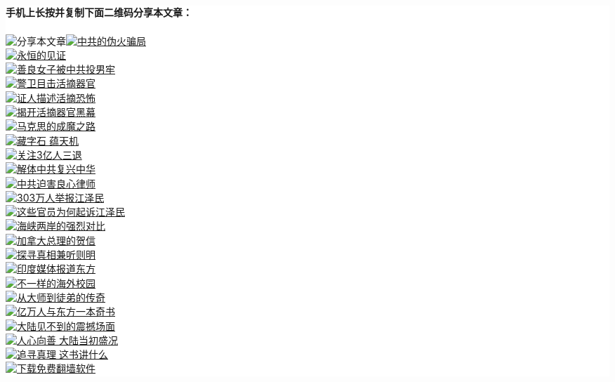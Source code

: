 <strong>手机上长按并复制下面二维码分享本文章：</strong><br><br><img src="http://d1p1.ip.zn2.us/v.php?action=qrcode&url=/gb/17/11/7/n9815082.md%231" title="分享本文章"></td><td VALIGN=TOP><a href="/gb/16/1/21/n4622075.md?dfh#1" target="_blank"><img src="https://raw.githubusercontent.com/wsfe2612/djy/master/gb/300/wei-f1.jpg" title="中共的伪火骗局"  alt="中共的伪火骗局"></a><br><a href="https://github.com/wsfe2612/www/blob/master/README.md?dfh#9" target="_blank"><img src="https://raw.githubusercontent.com/wsfe2612/djy/master/gb/300/yong-h.jpg" title="永恒的见证"  alt="永恒的见证"></a><br><a href="/gb/13/9/29/n3974789.md?dfh#1" target="_blank"><img src="https://raw.githubusercontent.com/wsfe2612/djy/master/gb/300/shang-lnz.jpg" title="善良女子被中共投男牢"  alt="善良女子被中共投男牢"></a><br><a href="/gb/16/3/16/n4663449.md?dfh#1" target="_blank"><img src="https://raw.githubusercontent.com/wsfe2612/djy/master/gb/300/huo-z3.jpg" title="警卫目击活摘器官"  alt="警卫目击活摘器官"></a><br><a href="/gb/16/8/7/n8177641.md?dfh#1" target="_blank"><img src="https://raw.githubusercontent.com/wsfe2612/djy/master/gb/300/huo-z4.jpg" title="证人描述活摘恐怖"  alt="证人描述活摘恐怖"></a><br><a href="/gb/10/4/19/n2881569.md?dfh#1" target="_blank"><img src="https://raw.githubusercontent.com/wsfe2612/djy/master/gb/300/huo-z1.jpg" title="揭开活摘器官黑幕"  alt="揭开活摘器官黑幕"></a><br><a href="/gb/10/11/7/n3077476.md?dfh#1" target="_blank"><img src="https://raw.githubusercontent.com/wsfe2612/djy/master/gb/300/ma-ks.jpg" title="马克思的成魔之路"  alt="马克思的成魔之路"></a><br><a href="/gb/14/6/9/n4173977.md?dfh#1" target="_blank"><img src="https://raw.githubusercontent.com/wsfe2612/djy/master/gb/300/chang-zs.jpg" title="藏字石 蕴天机"  alt="藏字石 蕴天机"></a><br><a href="/gb/18/5/10/n10381511.md?dfh#1" target="_blank"><img src="https://raw.githubusercontent.com/wsfe2612/djy/master/gb/300/st1.jpg" title="关注3亿人三退"  alt="关注3亿人三退"></a><br><a href="/gb/18/3/21/n10237682.md?dfh#1" target="_blank"><img src="https://raw.githubusercontent.com/wsfe2612/djy/master/gb/300/jie-t.jpg" title="解体中共复兴中华"  alt="解体中共复兴中华"></a><br><a href="/gb/9/2/9/n2422991.md?dfh#1" target="_blank"><img src="https://raw.githubusercontent.com/wsfe2612/djy/master/gb/300/gao-zs.jpg" title="中共迫害良心律师"  alt="中共迫害良心律师"></a><br><a href="/gb/18/12/9/n10900044.md?dfh#1" target="_blank"><img src="https://raw.githubusercontent.com/wsfe2612/djy/master/gb/300/sj1.jpg" title="303万人举报江泽民"  alt="303万人举报江泽民"></a><br><a href="/gb/18/8/28/n10672014.md?dfh#1" target="_blank"><img src="https://raw.githubusercontent.com/wsfe2612/djy/master/gb/300/sj2.jpg" title="这些官员为何起诉江泽民"  alt="这些官员为何起诉江泽民"></a><br><a href="/gb/8/12/18/n2367165.md?dfh#1" target="_blank"><img src="https://raw.githubusercontent.com/wsfe2612/djy/master/gb/300/liangan.jpg" title="海峡两岸的强烈对比"  alt="海峡两岸的强烈对比"></a><br><a href="/gb/15/12/10/n4593139.md?dfh#1" target="_blank"><img src="https://raw.githubusercontent.com/wsfe2612/djy/master/gb/300/jia-ndzl.jpg" title="加拿大总理的贺信"  alt="加拿大总理的贺信"></a><br><a href="/gb/11/6/17/n3289382.md?dfh#1" target="_blank"><img src="https://raw.githubusercontent.com/wsfe2612/djy/master/gb/300/xiao-wd.jpg" title="探寻真相兼听则明"  alt="探寻真相兼听则明"></a><br><a href="/gb/18/10/27/n10812623.md?dfh#1" target="_blank"><img src="https://raw.githubusercontent.com/wsfe2612/djy/master/gb/300/yindu.jpg" title="印度媒体报道东方"  alt="印度媒体报道东方"></a><br><a href="/gb/18/6/9/n10469652.md?dfh#1" target="_blank"><img src="https://raw.githubusercontent.com/wsfe2612/djy/master/gb/300/xie-j.jpg" title="不一样的海外校园"  alt="不一样的海外校园"></a><br><a href="/gb/7/4/5/n1669415.md?dfh#1" target="_blank"><img src="https://raw.githubusercontent.com/wsfe2612/djy/master/gb/300/li-up.jpg" title="从大师到徒弟的传奇"  alt="从大师到徒弟的传奇"></a><br><a href="/gb/17/5/26/n9191512.md?dfh#1" target="_blank"><img src="https://raw.githubusercontent.com/wsfe2612/djy/master/gb/300/zfl2.jpg" title="亿万人与东方一本奇书"  alt="亿万人与东方一本奇书"></a><br><a href="/gb/13/11/27/n4020290.md?dfh#1" target="_blank"><img src="https://raw.githubusercontent.com/wsfe2612/djy/master/gb/300/zhen-h.jpg" title="大陆见不到的震撼场面"  alt="大陆见不到的震撼场面"></a><br><a href="/gb/15/7/17/n4482910.md?dfh#1" target="_blank"><img src="https://raw.githubusercontent.com/wsfe2612/djy/master/gb/300/dalu-sk.jpg" title="人心向善 大陆当初盛况"  alt="人心向善 大陆当初盛况"></a><br><a href="/gb/19/1/5/n10955468.md?dfh#1" target="_blank"><img src="https://raw.githubusercontent.com/wsfe2612/djy/master/gb/300/zfl1.jpg" title="追寻真理 这书讲什么"  alt="追寻真理 这书讲什么"></a><br><a href="https://github.com/bannedbook/fanqiang/wiki" target="_blank"><img src="https://raw.githubusercontent.com/wsfe2612/djy/master/gb/300/fq1.jpg" title="下载免费翻墙软件"  alt="下载免费翻墙软件"></a><br></td></tr></table>